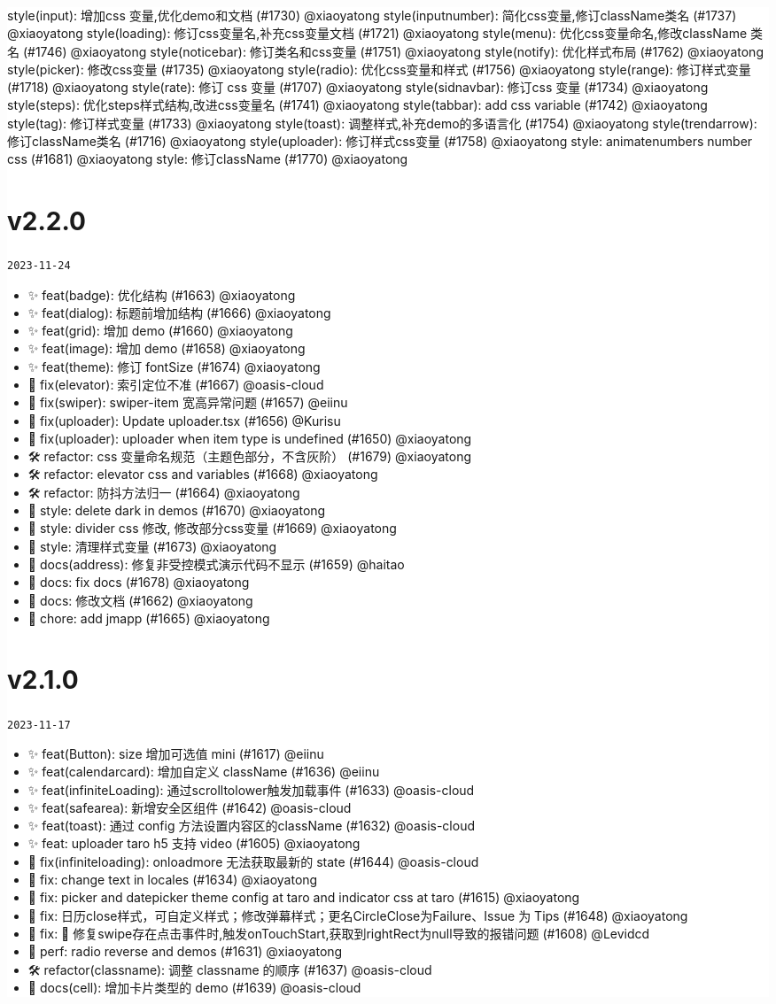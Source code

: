 style(input): 增加css 变量,优化demo和文档 (#1730) @xiaoyatong
style(inputnumber): 简化css变量,修订className类名 (#1737) @xiaoyatong
style(loading): 修订css变量名,补充css变量文档 (#1721) @xiaoyatong
style(menu): 优化css变量命名,修改className 类名 (#1746) @xiaoyatong
style(noticebar): 修订类名和css变量 (#1751) @xiaoyatong
style(notify): 优化样式布局 (#1762) @xiaoyatong
style(picker): 修改css变量 (#1735) @xiaoyatong
style(radio): 优化css变量和样式 (#1756) @xiaoyatong
style(range): 修订样式变量 (#1718) @xiaoyatong
style(rate): 修订 css 变量 (#1707) @xiaoyatong
style(sidnavbar): 修订css 变量 (#1734) @xiaoyatong
style(steps): 优化steps样式结构,改进css变量名 (#1741) @xiaoyatong
style(tabbar): add css variable (#1742) @xiaoyatong
style(tag): 修订样式变量 (#1733) @xiaoyatong
style(toast): 调整样式,补充demo的多语言化 (#1754) @xiaoyatong
style(trendarrow): 修订className类名 (#1716) @xiaoyatong
style(uploader): 修订样式css变量 (#1758) @xiaoyatong
style: animatenumbers number css (#1681) @xiaoyatong
style: 修订className (#1770) @xiaoyatong


# v2.2.0
`2023-11-24`

* :sparkles: feat(badge): 优化结构 (#1663) @xiaoyatong
* :sparkles: feat(dialog): 标题前增加结构 (#1666) @xiaoyatong
* :sparkles: feat(grid): 增加 demo (#1660) @xiaoyatong
* :sparkles: feat(image): 增加 demo (#1658) @xiaoyatong
* :sparkles: feat(theme): 修订 fontSize (#1674) @xiaoyatong
* :bug: fix(elevator): 索引定位不准 (#1667) @oasis-cloud
* :bug: fix(swiper): swiper-item 宽高异常问题 (#1657) @eiinu
* :bug: fix(uploader): Update uploader.tsx (#1656) @Kurisu
* :bug: fix(uploader): uploader when item type is undefined (#1650) @xiaoyatong
* 🛠 refactor: css 变量命名规范（主题色部分，不含灰阶） (#1679) @xiaoyatong
* 🛠 refactor: elevator css and variables (#1668) @xiaoyatong
* 🛠 refactor: 防抖方法归一 (#1664) @xiaoyatong
* 🌈 style: delete dark in demos (#1670) @xiaoyatong
* 🌈 style: divider css 修改, 修改部分css变量 (#1669) @xiaoyatong
* 🌈 style: 清理样式变量 (#1673) @xiaoyatong
* 📖 docs(address): 修复非受控模式演示代码不显示 (#1659) @haitao
* 📖 docs: fix docs (#1678) @xiaoyatong
* 📖 docs: 修改文档 (#1662) @xiaoyatong
* 🔨 chore: add jmapp (#1665) @xiaoyatong


# v2.1.0
`2023-11-17`

* :sparkles: feat(Button): size 增加可选值 mini (#1617) @eiinu
* :sparkles: feat(calendarcard): 增加自定义 className (#1636) @eiinu
* :sparkles: feat(infiniteLoading): 通过scrolltolower触发加载事件 (#1633) @oasis-cloud
* :sparkles: feat(safearea): 新增安全区组件 (#1642) @oasis-cloud
* :sparkles: feat(toast): 通过 config 方法设置内容区的className (#1632) @oasis-cloud
* :sparkles: feat: uploader taro h5 支持 video (#1605) @xiaoyatong
* :bug: fix(infiniteloading): onloadmore 无法获取最新的 state (#1644) @oasis-cloud
* :bug: fix: change text in locales (#1634) @xiaoyatong
* :bug: fix: picker and datepicker theme config at taro and indicator css at taro (#1615) @xiaoyatong
* :bug: fix: 日历close样式，可自定义样式；修改弹幕样式；更名CircleClose为Failure、Issue 为 Tips (#1648) @xiaoyatong
* :bug: fix: 🐛 修复swipe存在点击事件时,触发onTouchStart,获取到rightRect为null导致的报错问题 (#1608) @Levidcd
* 🚀 perf: radio reverse and demos (#1631) @xiaoyatong
* 🛠 refactor(classname): 调整 classname 的顺序 (#1637) @oasis-cloud
* 📖 docs(cell): 增加卡片类型的 demo (#1639) @oasis-cloud